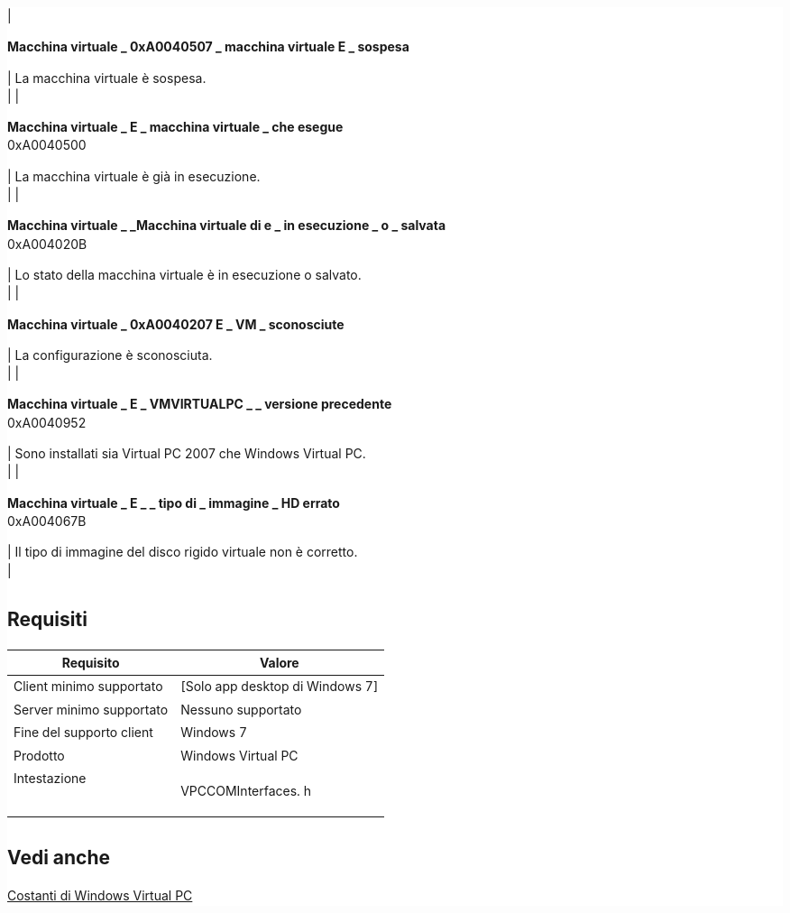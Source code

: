 | <span id="VM_E_VM_PAUSED"></span><span id="vm_e_vm_paused"></span><dl> <dt>**Macchina virtuale \_ 0xA0040507 \_ macchina virtuale E \_ sospesa**</dt> <dt></dt> </dl>                                                                                  | La macchina virtuale è sospesa.<br/>                                                                                                                                                                                                                                                                                                                                                                      |
| <span id="VM_E_VM_RUNNING"></span><span id="vm_e_vm_running"></span><dl> <dt>**Macchina virtuale \_ E \_ macchina virtuale \_ che esegue**</dt> <dt>0xA0040500</dt> </dl>                                                                               | La macchina virtuale è già in esecuzione.<br/>                                                                                                                                                                                                                                                                                                                                                             |
| <span id="VM_E_VM_RUNNING_OR_SAVED"></span><span id="vm_e_vm_running_or_saved"></span><dl> <dt>**Macchina virtuale \_ \_Macchina virtuale di e \_ in esecuzione \_ o \_ salvata**</dt> <dt>0xA004020B</dt> </dl>                                                  | Lo stato della macchina virtuale è in esecuzione o salvato.<br/>                                                                                                                                                                                                                                                                                                                                                 |
| <span id="VM_E_VM_UNKNOWN"></span><span id="vm_e_vm_unknown"></span><dl> <dt>**Macchina virtuale \_ 0xA0040207 E \_ VM \_ sconosciute**</dt> <dt></dt> </dl>                                                                               | La configurazione è sconosciuta.<br/>                                                                                                                                                                                                                                                                                                                                                          |
| <span id="VM_E_VMVIRTUALPC_OLDER_VERSION"></span><span id="vm_e_vmvirtualpc_older_version"></span><dl> <dt>**Macchina virtuale \_ E \_ VMVIRTUALPC \_ \_ versione precedente**</dt> <dt>0xA0040952</dt> </dl>                                 | Sono installati sia Virtual PC 2007 che Windows Virtual PC.<br/>                                                                                                                                                                                                                                                                                                                             |
| <span id="VM_E_WRONG_HD_IMAGE_TYPE"></span><span id="vm_e_wrong_hd_image_type"></span><dl> <dt>**Macchina virtuale \_ E \_ \_ tipo di \_ immagine \_ HD errato**</dt> <dt>0xA004067B</dt> </dl>                                                  | Il tipo di immagine del disco rigido virtuale non è corretto.<br/>                                                                                                                                                                                                                                                                                                                               |



## <a name="requirements"></a>Requisiti



| Requisito | Valore |
|-------------------------------------|-----------------------------------------------------------------------------------------------|
| Client minimo supportato<br/> | \[Solo app desktop di Windows 7\]<br/>                                                    |
| Server minimo supportato<br/> | Nessuno supportato<br/>                                                                     |
| Fine del supporto client<br/>    | Windows 7<br/>                                                                          |
| Prodotto<br/>                  | Windows Virtual PC<br/>                                                                 |
| Intestazione<br/>                   | <dl> <dt>VPCCOMInterfaces. h</dt> </dl> |



## <a name="see-also"></a>Vedi anche

<dl> <dt>

[Costanti di Windows Virtual PC](windows-virtual-pc-constants.md)
</dt> </dl>

 

